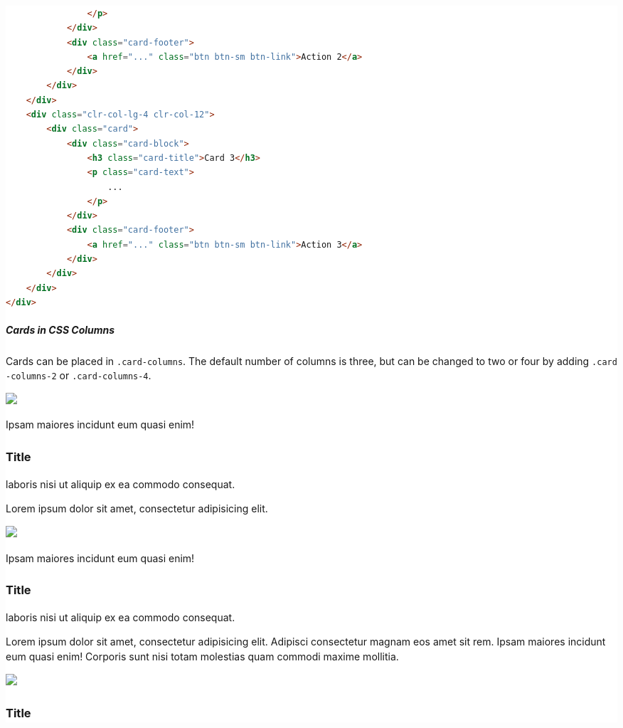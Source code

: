 ```html
                </p>
            </div>
            <div class="card-footer">
                <a href="..." class="btn btn-sm btn-link">Action 2</a>
            </div>
        </div>
    </div>
    <div class="clr-col-lg-4 clr-col-12">
        <div class="card">
            <div class="card-block">
                <h3 class="card-title">Card 3</h3>
                <p class="card-text">
                    ...
                </p>
            </div>
            <div class="card-footer">
                <a href="..." class="btn btn-sm btn-link">Action 3</a>
            </div>
        </div>
    </div>
</div>
```

##### Cards in CSS Columns

Cards can be placed in `.card-columns`. The default number of columns is three, but can be changed to two or four by adding `.card-columns-2` or `.card-columns-4`.

![](assets/images/documentation/cards/placeholder_350x150.png)

Ipsam maiores incidunt eum quasi enim!

### Title

laboris nisi ut aliquip ex ea commodo consequat.

Lorem ipsum dolor sit amet, consectetur adipisicing elit.

![](assets/images/documentation/cards/placeholder_350x150.png)

Ipsam maiores incidunt eum quasi enim!

### Title

laboris nisi ut aliquip ex ea commodo consequat.

Lorem ipsum dolor sit amet, consectetur adipisicing elit. Adipisci consectetur magnam eos amet sit rem. Ipsam maiores incidunt eum quasi enim! Corporis sunt nisi totam molestias quam commodi maxime mollitia.

![](assets/images/documentation/cards/placeholder_350x150.png)

### Title
